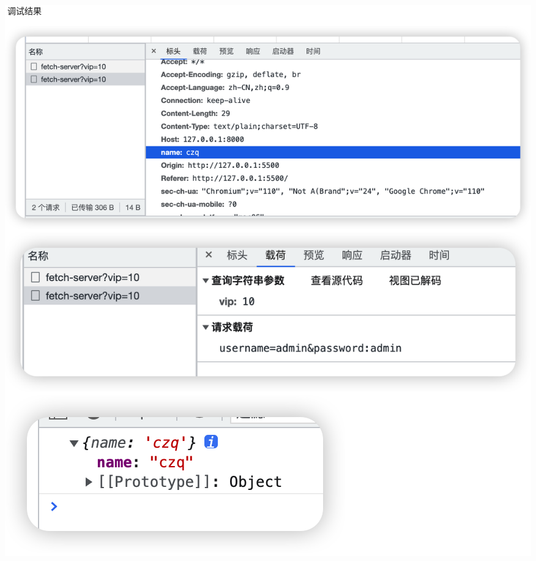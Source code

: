 ```html
```

​	调试结果

<img src="/Users/chenzhengqing/Library/Application Support/typora-user-images/image-20230221161603926.png" alt="image-20230221161603926" />

<img src="/Users/chenzhengqing/Library/Application Support/typora-user-images/image-20230221161625519.png" alt="image-20230221161625519" />

<img src="/Users/chenzhengqing/Library/Application Support/typora-user-images/image-20230221161634754.png" alt="image-20230221161634754" />

